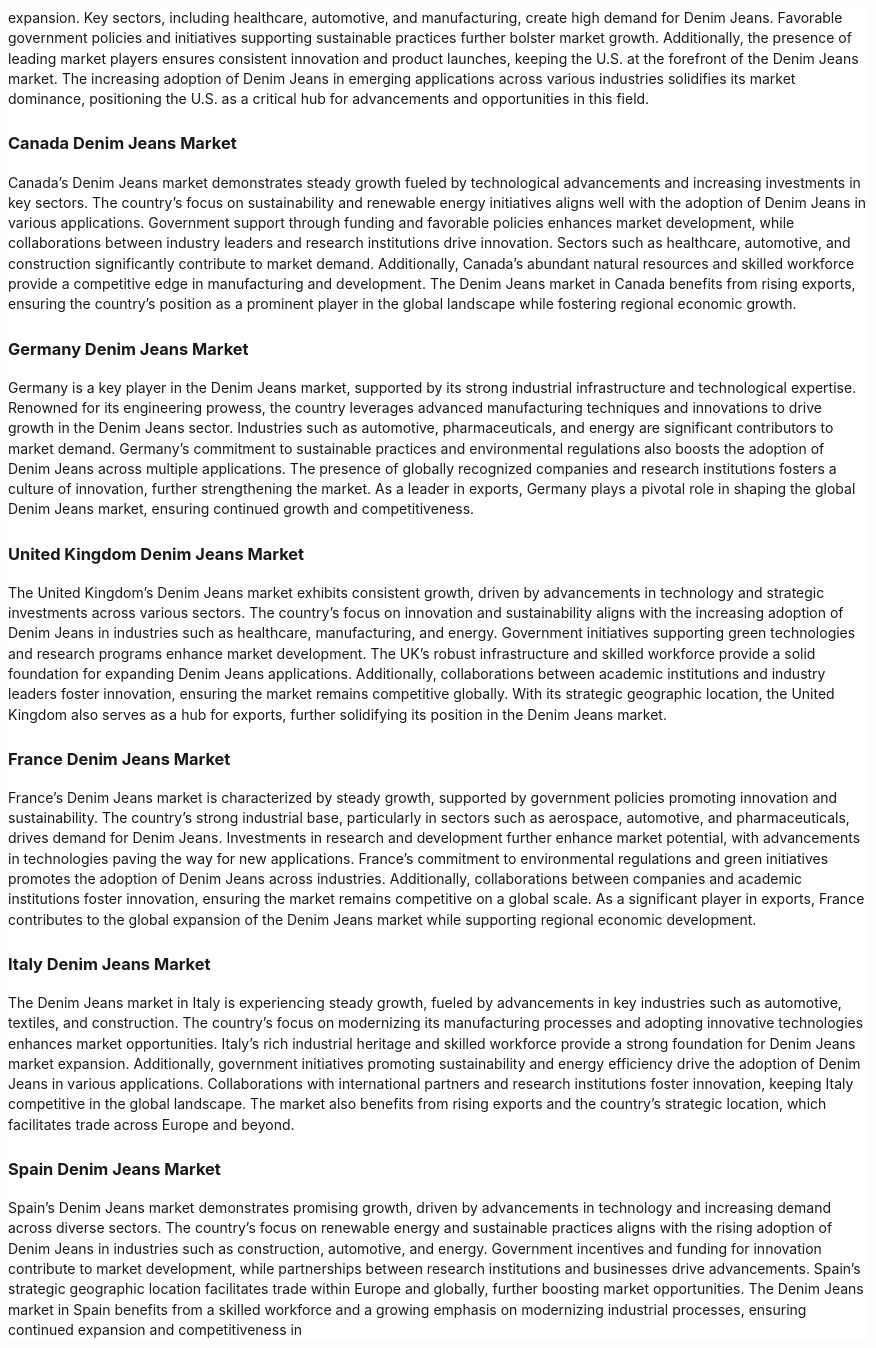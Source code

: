 expansion. Key sectors, including healthcare, automotive, and manufacturing, create high demand for Denim Jeans. Favorable government policies and initiatives supporting sustainable practices further bolster market growth. Additionally, the presence of leading market players ensures consistent innovation and product launches, keeping the U.S. at the forefront of the Denim Jeans market. The increasing adoption of Denim Jeans in emerging applications across various industries solidifies its market dominance, positioning the U.S. as a critical hub for advancements and opportunities in this field.</p><h3>Canada Denim Jeans Market</h3><p>Canada&rsquo;s Denim Jeans market demonstrates steady growth fueled by technological advancements and increasing investments in key sectors. The country&rsquo;s focus on sustainability and renewable energy initiatives aligns well with the adoption of Denim Jeans in various applications. Government support through funding and favorable policies enhances market development, while collaborations between industry leaders and research institutions drive innovation. Sectors such as healthcare, automotive, and construction significantly contribute to market demand. Additionally, Canada&rsquo;s abundant natural resources and skilled workforce provide a competitive edge in manufacturing and development. The Denim Jeans market in Canada benefits from rising exports, ensuring the country&rsquo;s position as a prominent player in the global landscape while fostering regional economic growth.</p><h3>Germany Denim Jeans Market</h3><p>Germany is a key player in the Denim Jeans market, supported by its strong industrial infrastructure and technological expertise. Renowned for its engineering prowess, the country leverages advanced manufacturing techniques and innovations to drive growth in the Denim Jeans sector. Industries such as automotive, pharmaceuticals, and energy are significant contributors to market demand. Germany&rsquo;s commitment to sustainable practices and environmental regulations also boosts the adoption of Denim Jeans across multiple applications. The presence of globally recognized companies and research institutions fosters a culture of innovation, further strengthening the market. As a leader in exports, Germany plays a pivotal role in shaping the global Denim Jeans market, ensuring continued growth and competitiveness.</p><h3>United Kingdom Denim Jeans Market</h3><p>The United Kingdom&rsquo;s Denim Jeans market exhibits consistent growth, driven by advancements in technology and strategic investments across various sectors. The country&rsquo;s focus on innovation and sustainability aligns with the increasing adoption of Denim Jeans in industries such as healthcare, manufacturing, and energy. Government initiatives supporting green technologies and research programs enhance market development. The UK&rsquo;s robust infrastructure and skilled workforce provide a solid foundation for expanding Denim Jeans applications. Additionally, collaborations between academic institutions and industry leaders foster innovation, ensuring the market remains competitive globally. With its strategic geographic location, the United Kingdom also serves as a hub for exports, further solidifying its position in the Denim Jeans market.</p><h3>France Denim Jeans Market</h3><p>France&rsquo;s Denim Jeans market is characterized by steady growth, supported by government policies promoting innovation and sustainability. The country&rsquo;s strong industrial base, particularly in sectors such as aerospace, automotive, and pharmaceuticals, drives demand for Denim Jeans. Investments in research and development further enhance market potential, with advancements in technologies paving the way for new applications. France&rsquo;s commitment to environmental regulations and green initiatives promotes the adoption of Denim Jeans across industries. Additionally, collaborations between companies and academic institutions foster innovation, ensuring the market remains competitive on a global scale. As a significant player in exports, France contributes to the global expansion of the Denim Jeans market while supporting regional economic development.</p><h3>Italy Denim Jeans Market</h3><p>The Denim Jeans market in Italy is experiencing steady growth, fueled by advancements in key industries such as automotive, textiles, and construction. The country&rsquo;s focus on modernizing its manufacturing processes and adopting innovative technologies enhances market opportunities. Italy&rsquo;s rich industrial heritage and skilled workforce provide a strong foundation for Denim Jeans market expansion. Additionally, government initiatives promoting sustainability and energy efficiency drive the adoption of Denim Jeans in various applications. Collaborations with international partners and research institutions foster innovation, keeping Italy competitive in the global landscape. The market also benefits from rising exports and the country&rsquo;s strategic location, which facilitates trade across Europe and beyond.</p><h3>Spain Denim Jeans Market</h3><p>Spain&rsquo;s Denim Jeans market demonstrates promising growth, driven by advancements in technology and increasing demand across diverse sectors. The country&rsquo;s focus on renewable energy and sustainable practices aligns with the rising adoption of Denim Jeans in industries such as construction, automotive, and energy. Government incentives and funding for innovation contribute to market development, while partnerships between research institutions and businesses drive advancements. Spain&rsquo;s strategic geographic location facilitates trade within Europe and globally, further boosting market opportunities. The Denim Jeans market in Spain benefits from a skilled workforce and a growing emphasis on modernizing industrial processes, ensuring continued expansion and competitiveness in